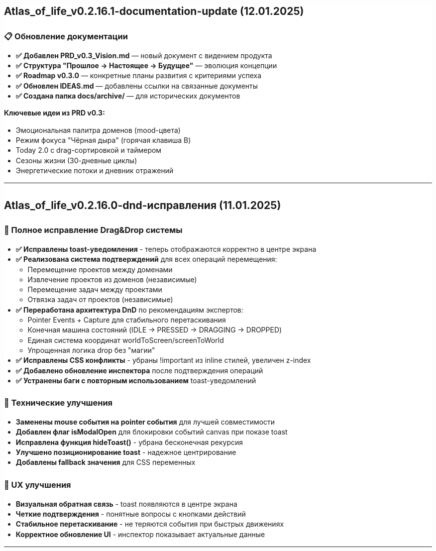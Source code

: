 
## Atlas_of_life_v0.2.16.1-documentation-update (12.01.2025)

### 📋 Обновление документации
- **✅ Добавлен PRD_v0.3_Vision.md** — новый документ с видением продукта
- **✅ Структура "Прошлое → Настоящее → Будущее"** — эволюция концепции
- **✅ Roadmap v0.3.0** — конкретные планы развития с критериями успеха
- **✅ Обновлен IDEAS.md** — добавлены ссылки на связанные документы
- **✅ Создана папка docs/archive/** — для исторических документов

**Ключевые идеи из PRD v0.3:**
- Эмоциональная палитра доменов (mood-цвета)
- Режим фокуса "Чёрная дыра" (горячая клавиша B)
- Today 2.0 с drag-сортировкой и таймером
- Сезоны жизни (30-дневные циклы)
- Энергетические потоки и дневник отражений

---

## Atlas_of_life_v0.2.16.0-dnd-исправления (11.01.2025)

### 🎯 Полное исправление Drag&Drop системы
- **✅ Исправлены toast-уведомления** - теперь отображаются корректно в центре экрана
- **✅ Реализована система подтверждений** для всех операций перемещения:
  - Перемещение проектов между доменами
  - Извлечение проектов из доменов (независимые)
  - Перемещение задач между проектами  
  - Отвязка задач от проектов (независимые)
- **✅ Переработана архитектура DnD** по рекомендациям экспертов:
  - Pointer Events + Capture для стабильного перетаскивания
  - Конечная машина состояний (IDLE → PRESSED → DRAGGING → DROPPED)
  - Единая система координат worldToScreen/screenToWorld
  - Упрощенная логика drop без "магии"
- **✅ Исправлены CSS конфликты** - убраны !important из inline стилей, увеличен z-index
- **✅ Добавлено обновление инспектора** после подтверждения операций
- **✅ Устранены баги с повторным использованием** toast-уведомлений

### 🔧 Технические улучшения
- **Заменены mouse события на pointer события** для лучшей совместимости
- **Добавлен флаг isModalOpen** для блокировки событий canvas при показе toast
- **Исправлена функция hideToast()** - убрана бесконечная рекурсия
- **Улучшено позиционирование toast** - надежное центрирование
- **Добавлены fallback значения** для CSS переменных

### 🎨 UX улучшения
- **Визуальная обратная связь** - toast появляются в центре экрана
- **Четкие подтверждения** - понятные вопросы с кнопками действий
- **Стабильное перетаскивание** - не теряются события при быстрых движениях
- **Корректное обновление UI** - инспектор показывает актуальные данные

---